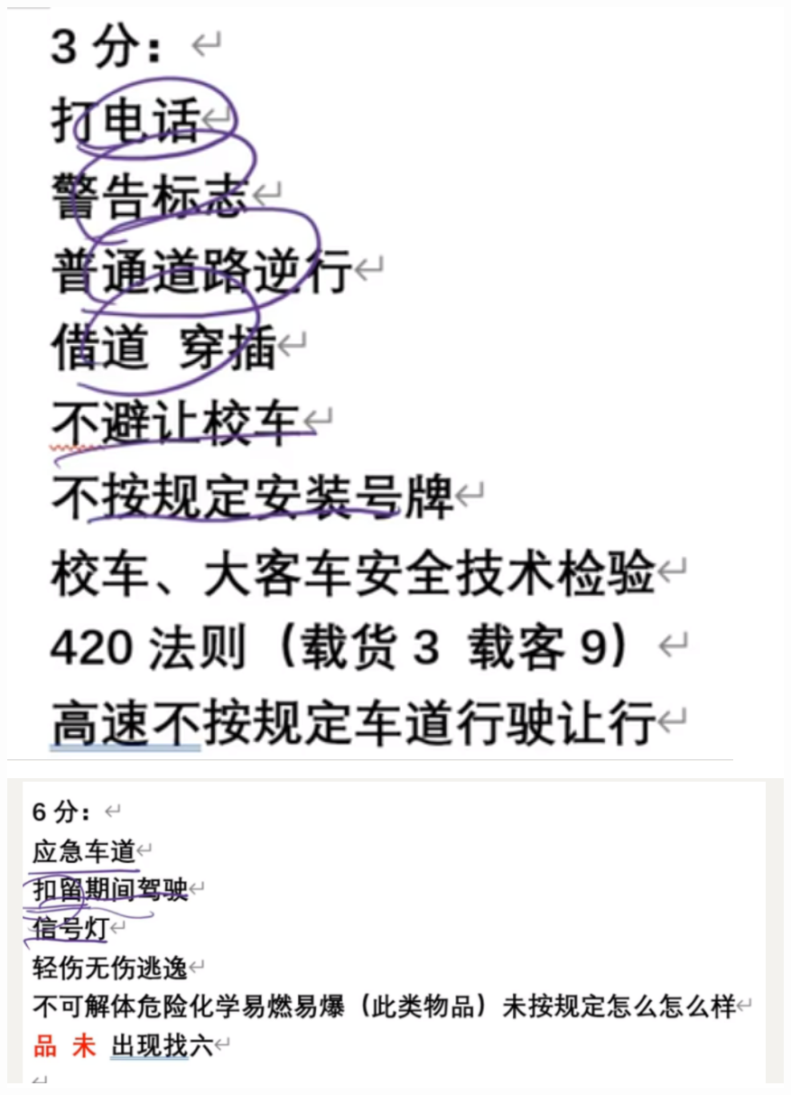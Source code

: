 ![image-20240314132840020](./考驾照时的笔记.assets/image-20240314132840020.png)

![image-20240314132903394](./考驾照时的笔记.assets/image-20240314132903394.png)
